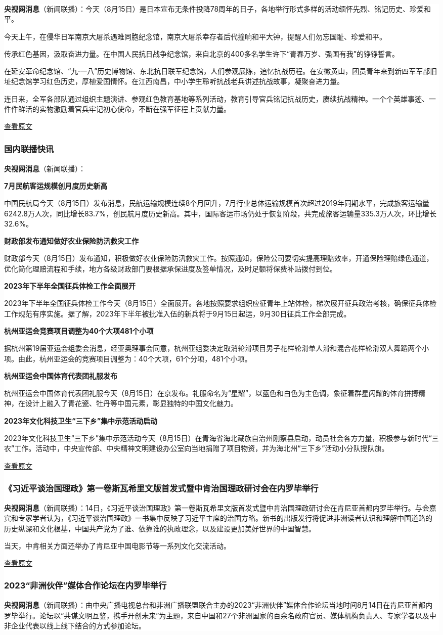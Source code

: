 **央视网消息**（新闻联播）：今天（8月15日）是日本宣布无条件投降78周年的日子，各地举行形式多样的活动缅怀先烈、铭记历史、珍爱和平。

今天上午，在侵华日军南京大屠杀遇难同胞纪念馆，南京大屠杀幸存者后代撞响和平大钟，提醒人们勿忘国耻、珍爱和平。

传承红色基因，汲取奋进力量。在中国人民抗日战争纪念馆，来自北京的400多名学生许下“青春万岁、强国有我”的铮铮誓言。

在延安革命纪念馆、“九·一八”历史博物馆、东北抗日联军纪念馆，人们参观展陈，追忆抗战历程。在安徽黄山，团员青年来到新四军军部旧址纪念馆学习红色历史，厚植爱国情怀。在江西南昌，中小学生聆听抗战老兵讲述抗战故事，凝聚奋进力量。

连日来，全军各部队通过组织主题演讲、参观红色教育基地等系列活动，教育引导官兵铭记抗战历史，赓续抗战精神。一个个英雄事迹、一件件鲜活的实物激励着官兵牢记初心使命，不断在强军征程上贡献力量。

[查看原文](https://tv.cctv.com/2023/08/15/VIDEz8TtkgxFua844QlJ76My230815.shtml)

### 国内联播快讯

**央视网消息**（新闻联播）：

**7月民航客运规模创月度历史新高**

中国民航局今天（8月15日）发布消息，民航运输规模连续8个月回升，7月行业总体运输规模首次超过2019年同期水平，完成旅客运输量6242.8万人次，同比增长83.7%，创民航月度历史新高。其中，国际客运市场仍处于恢复阶段，共完成旅客运输量335.3万人次，环比增长32.6%。

**财政部发布通知做好农业保险防汛救灾工作**

财政部今天（8月15日）发布通知，积极做好农业保险防汛救灾工作。按照通知，保险公司要切实提高理赔效率，开通保险理赔绿色通道，优化简化理赔流程和手续，地方各级财政部门要根据承保进度及签单情况，及时足额将保费补贴拨付到位。

**2023年下半年全国征兵体检工作全面展开**

2023年下半年全国征兵体检工作今天（8月15日）全面展开。各地按照要求组织应征青年上站体检，梯次展开征兵政治考核，确保征兵体检工作规范有序实施。据了解，2023年下半年被批准入伍的新兵将于9月15日起运，9月30日征兵工作全部完成。

**杭州亚运会竞赛项目调整为40个大项481个小项**

据杭州第19届亚运会组委会消息，经亚奥理事会同意，杭州亚组委决定取消轮滑项目男子花样轮滑单人滑和混合花样轮滑双人舞蹈两个小项。由此，杭州亚运会的竞赛项目调整为：40个大项，61个分项，481个小项。

**杭州亚运会中国体育代表团礼服发布**

杭州亚运会中国体育代表团礼服今天（8月15日）在京发布。礼服命名为“星耀”，以蓝色和白色为主色调，象征着群星闪耀的体育拼搏精神，在设计上融入了青花瓷、牡丹等中国元素，彰显独特的中国文化魅力。

**2023年文化科技卫生“三下乡”集中示范活动启动**

2023年文化科技卫生“三下乡”集中示范活动今天（8月15日）在青海省海北藏族自治州刚察县启动，动员社会各方力量，积极参与新时代“三农”工作。活动中，中央宣传部、中央精神文明建设办公室向当地捐赠了项目物资，并为海北州“三下乡”活动小分队授队旗。

[查看原文](https://tv.cctv.com/2023/08/15/VIDEORmo3Xhy5KMfdjFelATM230815.shtml)

### 《习近平谈治国理政》第一卷斯瓦希里文版首发式暨中肯治国理政研讨会在内罗毕举行

**央视网消息**（新闻联播）：14日，《习近平谈治国理政》第一卷斯瓦希里文版首发式暨中肯治国理政研讨会在肯尼亚首都内罗毕举行。与会嘉宾和专家学者认为，《习近平谈治国理政》一书集中反映了习近平主席的治国方略。新书的出版发行将促进非洲读者认识和理解中国道路的历史纵深和文化根基，中国共产党为了谁、依靠谁的执政理念，以及建设更加美好世界的中国智慧。

当天，中肯相关方面还举办了肯尼亚中国电影节等一系列文化交流活动。

[查看原文](https://tv.cctv.com/2023/08/15/VIDEJBIN5Gr4Y4jR6purvZrg230815.shtml)

### 2023“非洲伙伴”媒体合作论坛在内罗毕举行

**央视网消息**（新闻联播）：由中央广播电视总台和非洲广播联盟联合主办的2023“非洲伙伴”媒体合作论坛当地时间8月14日在肯尼亚首都内罗毕举行。论坛以“共谋文明互鉴，携手开创未来”为主题，来自中国和27个非洲国家的百余名政府官员、媒体机构负责人、专家学者以及中非企业代表以线上线下结合的方式参加论坛。
